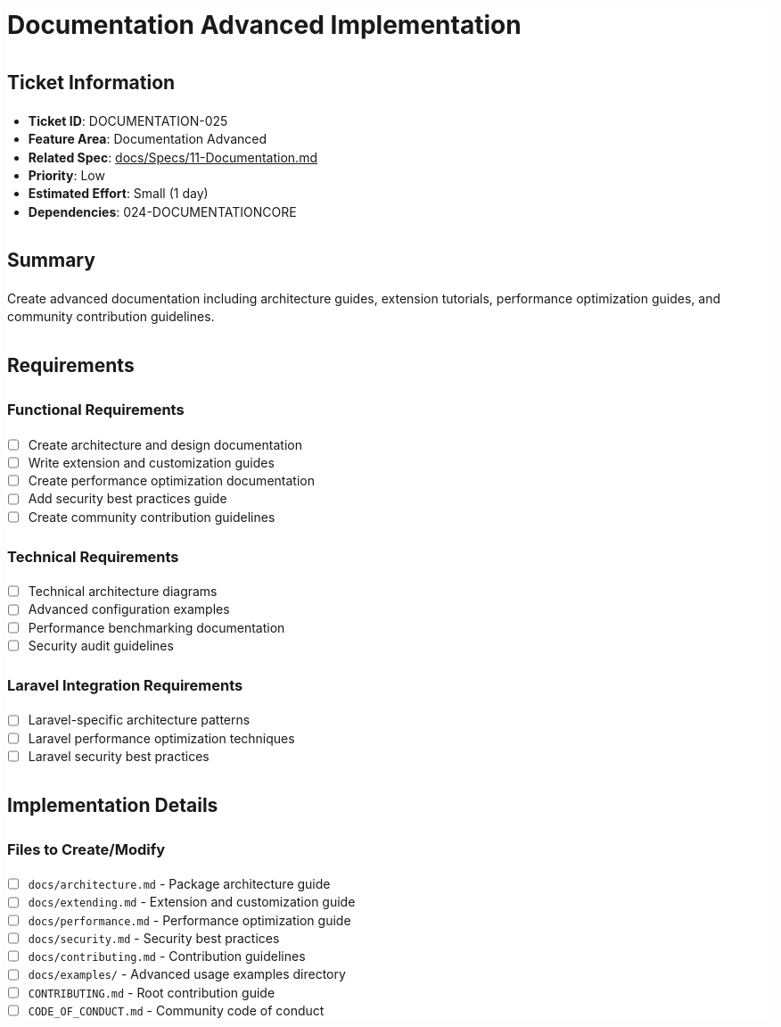 # Documentation Advanced Implementation

## Ticket Information
- **Ticket ID**: DOCUMENTATION-025
- **Feature Area**: Documentation Advanced
- **Related Spec**: [docs/Specs/11-Documentation.md](../Specs/11-Documentation.md)
- **Priority**: Low
- **Estimated Effort**: Small (1 day)
- **Dependencies**: 024-DOCUMENTATIONCORE

## Summary
Create advanced documentation including architecture guides, extension tutorials, performance optimization guides, and community contribution guidelines.

## Requirements

### Functional Requirements
- [ ] Create architecture and design documentation
- [ ] Write extension and customization guides
- [ ] Create performance optimization documentation
- [ ] Add security best practices guide
- [ ] Create community contribution guidelines

### Technical Requirements
- [ ] Technical architecture diagrams
- [ ] Advanced configuration examples
- [ ] Performance benchmarking documentation
- [ ] Security audit guidelines

### Laravel Integration Requirements
- [ ] Laravel-specific architecture patterns
- [ ] Laravel performance optimization techniques
- [ ] Laravel security best practices

## Implementation Details

### Files to Create/Modify
- [ ] `docs/architecture.md` - Package architecture guide
- [ ] `docs/extending.md` - Extension and customization guide
- [ ] `docs/performance.md` - Performance optimization guide
- [ ] `docs/security.md` - Security best practices
- [ ] `docs/contributing.md` - Contribution guidelines
- [ ] `docs/examples/` - Advanced usage examples directory
- [ ] `CONTRIBUTING.md` - Root contribution guide
- [ ] `CODE_OF_CONDUCT.md` - Community code of conduct
